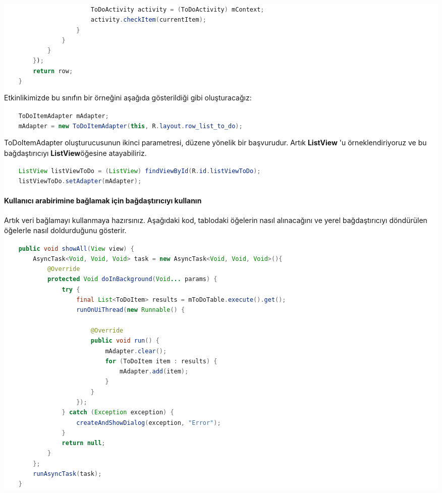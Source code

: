```java
                        ToDoActivity activity = (ToDoActivity) mContext;
                        activity.checkItem(currentItem);
                    }
                }
            }
        });
        return row;
    }
```

Etkinlikimizde bu sınıfın bir örneğini aşağıda gösterildiği gibi oluşturacağız:

```java
    ToDoItemAdapter mAdapter;
    mAdapter = new ToDoItemAdapter(this, R.layout.row_list_to_do);
```

ToDoItemAdapter oluşturucusunun ikinci parametresi, düzene yönelik bir başvurudur. Artık **ListView** 'u örneklendiriyoruz ve bu bağdaştırıcıyı **ListView**öğesine atayabiliriz.

```java
    ListView listViewToDo = (ListView) findViewById(R.id.listViewToDo);
    listViewToDo.setAdapter(mAdapter);
```

#### <a name="use-adapter"></a>Kullanıcı arabirimine bağlamak için bağdaştırıcıyı kullanın

Artık veri bağlamayı kullanmaya hazırsınız. Aşağıdaki kod, tablodaki öğelerin nasıl alınacağını ve yerel bağdaştırıcıyı döndürülen öğelerle nasıl doldurduğunu gösterir.

```java
    public void showAll(View view) {
        AsyncTask<Void, Void, Void> task = new AsyncTask<Void, Void, Void>(){
            @Override
            protected Void doInBackground(Void... params) {
                try {
                    final List<ToDoItem> results = mToDoTable.execute().get();
                    runOnUiThread(new Runnable() {

                        @Override
                        public void run() {
                            mAdapter.clear();
                            for (ToDoItem item : results) {
                                mAdapter.add(item);
                            }
                        }
                    });
                } catch (Exception exception) {
                    createAndShowDialog(exception, "Error");
                }
                return null;
            }
        };
        runAsyncTask(task);
    }
```
